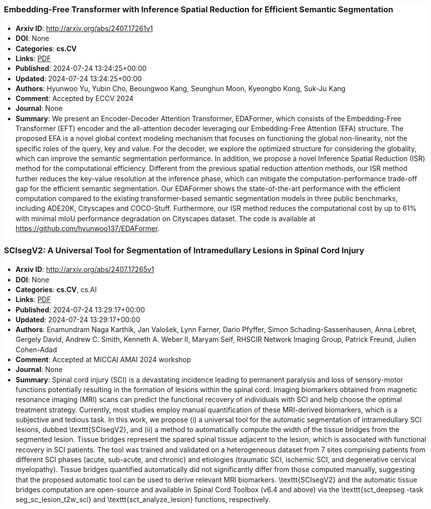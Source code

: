 

### Embedding-Free Transformer with Inference Spatial Reduction for Efficient Semantic Segmentation
- **Arxiv ID**: http://arxiv.org/abs/2407.17261v1
- **DOI**: None
- **Categories**: **cs.CV**
- **Links**: [PDF](http://arxiv.org/pdf/2407.17261v1)
- **Published**: 2024-07-24 13:24:25+00:00
- **Updated**: 2024-07-24 13:24:25+00:00
- **Authors**: Hyunwoo Yu, Yubin Cho, Beoungwoo Kang, Seunghun Moon, Kyeongbo Kong, Suk-Ju Kang
- **Comment**: Accepted by ECCV 2024
- **Journal**: None
- **Summary**: We present an Encoder-Decoder Attention Transformer, EDAFormer, which consists of the Embedding-Free Transformer (EFT) encoder and the all-attention decoder leveraging our Embedding-Free Attention (EFA) structure. The proposed EFA is a novel global context modeling mechanism that focuses on functioning the global non-linearity, not the specific roles of the query, key and value. For the decoder, we explore the optimized structure for considering the globality, which can improve the semantic segmentation performance. In addition, we propose a novel Inference Spatial Reduction (ISR) method for the computational efficiency. Different from the previous spatial reduction attention methods, our ISR method further reduces the key-value resolution at the inference phase, which can mitigate the computation-performance trade-off gap for the efficient semantic segmentation. Our EDAFormer shows the state-of-the-art performance with the efficient computation compared to the existing transformer-based semantic segmentation models in three public benchmarks, including ADE20K, Cityscapes and COCO-Stuff. Furthermore, our ISR method reduces the computational cost by up to 61% with minimal mIoU performance degradation on Cityscapes dataset. The code is available at https://github.com/hyunwoo137/EDAFormer.



### SCIsegV2: A Universal Tool for Segmentation of Intramedullary Lesions in Spinal Cord Injury
- **Arxiv ID**: http://arxiv.org/abs/2407.17265v1
- **DOI**: None
- **Categories**: **cs.CV**, cs.AI
- **Links**: [PDF](http://arxiv.org/pdf/2407.17265v1)
- **Published**: 2024-07-24 13:29:17+00:00
- **Updated**: 2024-07-24 13:29:17+00:00
- **Authors**: Enamundram Naga Karthik, Jan Valošek, Lynn Farner, Dario Pfyffer, Simon Schading-Sassenhausen, Anna Lebret, Gergely David, Andrew C. Smith, Kenneth A. Weber II, Maryam Seif, RHSCIR Network Imaging Group, Patrick Freund, Julien Cohen-Adad
- **Comment**: Accepted at MICCAI AMAI 2024 workshop
- **Journal**: None
- **Summary**: Spinal cord injury (SCI) is a devastating incidence leading to permanent paralysis and loss of sensory-motor functions potentially resulting in the formation of lesions within the spinal cord. Imaging biomarkers obtained from magnetic resonance imaging (MRI) scans can predict the functional recovery of individuals with SCI and help choose the optimal treatment strategy. Currently, most studies employ manual quantification of these MRI-derived biomarkers, which is a subjective and tedious task. In this work, we propose (i) a universal tool for the automatic segmentation of intramedullary SCI lesions, dubbed \texttt{SCIsegV2}, and (ii) a method to automatically compute the width of the tissue bridges from the segmented lesion. Tissue bridges represent the spared spinal tissue adjacent to the lesion, which is associated with functional recovery in SCI patients. The tool was trained and validated on a heterogeneous dataset from 7 sites comprising patients from different SCI phases (acute, sub-acute, and chronic) and etiologies (traumatic SCI, ischemic SCI, and degenerative cervical myelopathy). Tissue bridges quantified automatically did not significantly differ from those computed manually, suggesting that the proposed automatic tool can be used to derive relevant MRI biomarkers. \texttt{SCIsegV2} and the automatic tissue bridges computation are open-source and available in Spinal Cord Toolbox (v6.4 and above) via the \texttt{sct\_deepseg -task seg\_sc\_lesion\_t2w\_sci} and \texttt{sct\_analyze\_lesion} functions, respectively.
